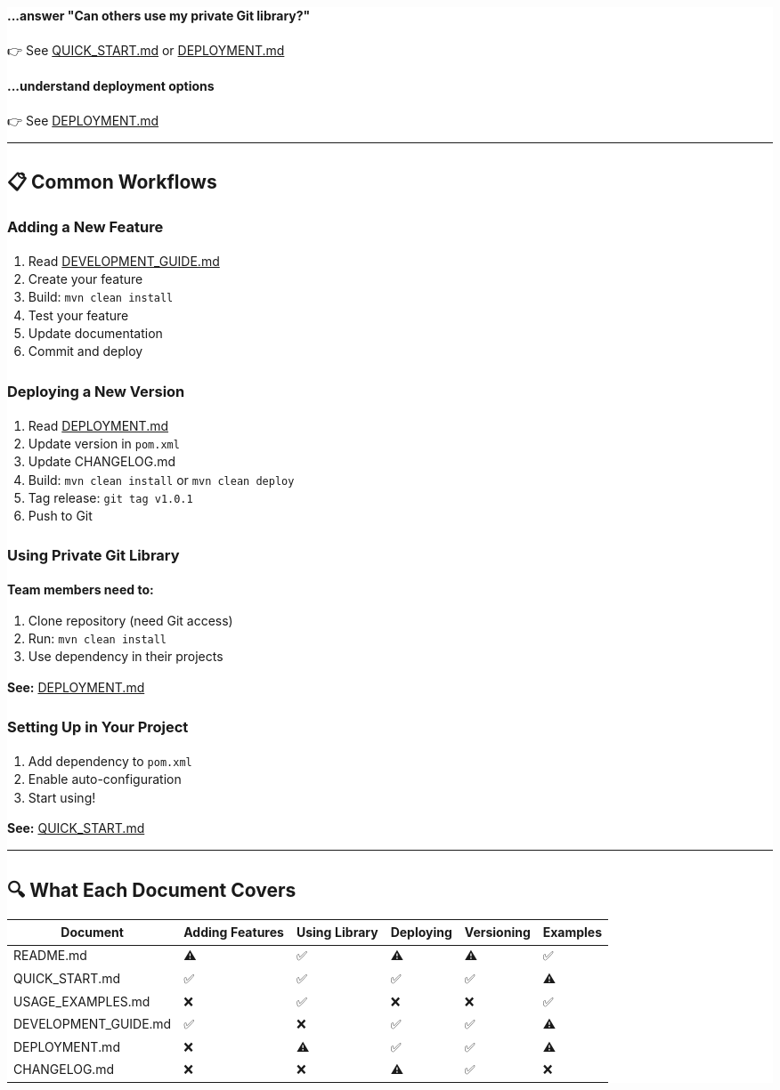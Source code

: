 #### **...answer "Can others use my private Git library?"**
👉 See [QUICK_START.md](QUICK_START.md#faq) or [DEPLOYMENT.md](DEPLOYMENT.md)

#### **...understand deployment options**
👉 See [DEPLOYMENT.md](DEPLOYMENT.md#scenario-a-private-git-repository-recommended-for-teams)

---

## 📋 Common Workflows

### Adding a New Feature

1. Read [DEVELOPMENT_GUIDE.md](DEVELOPMENT_GUIDE.md#adding-new-features)
2. Create your feature
3. Build: `mvn clean install`
4. Test your feature
5. Update documentation
6. Commit and deploy

### Deploying a New Version

1. Read [DEPLOYMENT.md](DEPLOYMENT.md)
2. Update version in `pom.xml`
3. Update CHANGELOG.md
4. Build: `mvn clean install` or `mvn clean deploy`
5. Tag release: `git tag v1.0.1`
6. Push to Git

### Using Private Git Library

**Team members need to:**
1. Clone repository (need Git access)
2. Run: `mvn clean install`
3. Use dependency in their projects

**See:** [DEPLOYMENT.md](DEPLOYMENT.md#scenario-a-private-git-repository-recommended-for-teams)

### Setting Up in Your Project

1. Add dependency to `pom.xml`
2. Enable auto-configuration
3. Start using!

**See:** [QUICK_START.md](QUICK_START.md#using-the-library)

---

## 🔍 What Each Document Covers

| Document | Adding Features | Using Library | Deploying | Versioning | Examples |
|----------|----------------|---------------|-----------|------------|----------|
| README.md | ⚠️ | ✅ | ⚠️ | ⚠️ | ✅ |
| QUICK_START.md | ✅ | ✅ | ✅ | ✅ | ⚠️ |
| USAGE_EXAMPLES.md | ❌ | ✅ | ❌ | ❌ | ✅ |
| DEVELOPMENT_GUIDE.md | ✅ | ❌ | ✅ | ✅ | ⚠️ |
| DEPLOYMENT.md | ❌ | ⚠️ | ✅ | ✅ | ⚠️ |
| CHANGELOG.md | ❌ | ❌ | ⚠️ | ✅ | ❌ |
